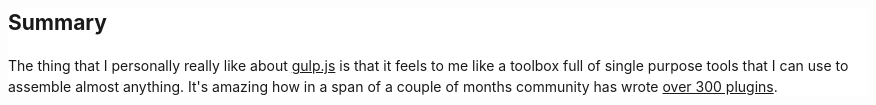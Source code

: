 ## Summary

The thing that I personally really like about [gulp.js] is that it feels to me like a toolbox full of single purpose tools that I can use to assemble almost anything. It's amazing how in a span of a couple of months community has wrote [over 300 plugins](http://gulpjs.com/plugins/).

[LESS]: http://lesscss.org/
[gulp.js]: http://gulpjs.com
[gulp-util]: https://github.com/gulpjs/gulp-util
[gulp-clean]: https://github.com/peter-vilja/gulp-clean
[gulp-concat]: https://github.com/wearefractal/gulp-concat
[gulp-uglify]: https://github.com/terinjokes/gulp-uglify
[gulp-rename]: https://github.com/hparra/gulp-rename
[gulp-filesize]: https://github.com/Metrime/gulp-filesize
[gulp-less]: https://github.com/plus3network/gulp-less
[gulp-changed]: https://github.com/sindresorhus/gulp-changed
[gulp-watch]: https://github.com/floatdrop/gulp-watch